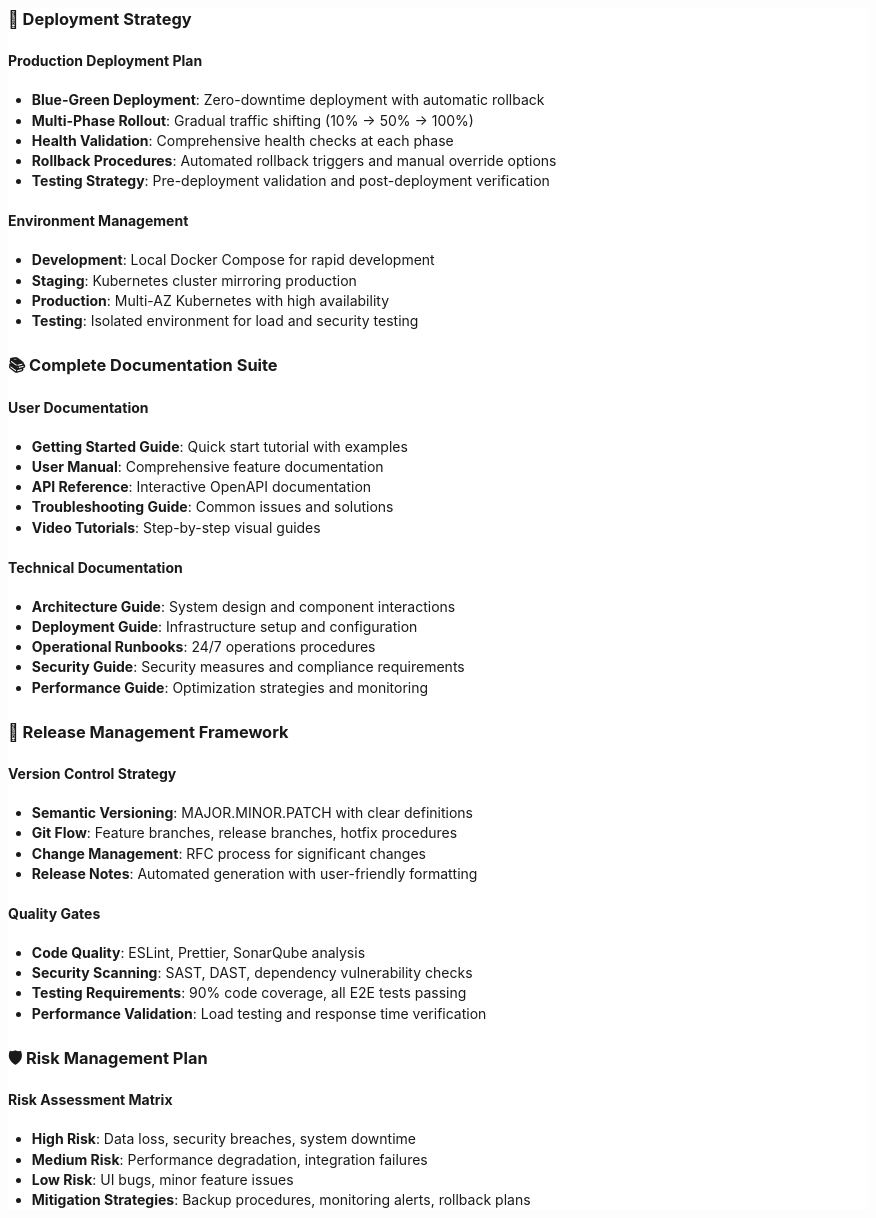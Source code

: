 ### 🚀 Deployment Strategy

#### **Production Deployment Plan**
- **Blue-Green Deployment**: Zero-downtime deployment with automatic rollback
- **Multi-Phase Rollout**: Gradual traffic shifting (10% → 50% → 100%)
- **Health Validation**: Comprehensive health checks at each phase
- **Rollback Procedures**: Automated rollback triggers and manual override options
- **Testing Strategy**: Pre-deployment validation and post-deployment verification

#### **Environment Management**
- **Development**: Local Docker Compose for rapid development
- **Staging**: Kubernetes cluster mirroring production
- **Production**: Multi-AZ Kubernetes with high availability
- **Testing**: Isolated environment for load and security testing

### 📚 Complete Documentation Suite

#### **User Documentation**
- **Getting Started Guide**: Quick start tutorial with examples
- **User Manual**: Comprehensive feature documentation
- **API Reference**: Interactive OpenAPI documentation
- **Troubleshooting Guide**: Common issues and solutions
- **Video Tutorials**: Step-by-step visual guides

#### **Technical Documentation**
- **Architecture Guide**: System design and component interactions
- **Deployment Guide**: Infrastructure setup and configuration
- **Operational Runbooks**: 24/7 operations procedures
- **Security Guide**: Security measures and compliance requirements
- **Performance Guide**: Optimization strategies and monitoring

### 🔄 Release Management Framework

#### **Version Control Strategy**
- **Semantic Versioning**: MAJOR.MINOR.PATCH with clear definitions
- **Git Flow**: Feature branches, release branches, hotfix procedures
- **Change Management**: RFC process for significant changes
- **Release Notes**: Automated generation with user-friendly formatting

#### **Quality Gates**
- **Code Quality**: ESLint, Prettier, SonarQube analysis
- **Security Scanning**: SAST, DAST, dependency vulnerability checks
- **Testing Requirements**: 90% code coverage, all E2E tests passing
- **Performance Validation**: Load testing and response time verification

### 🛡️ Risk Management Plan

#### **Risk Assessment Matrix**
- **High Risk**: Data loss, security breaches, system downtime
- **Medium Risk**: Performance degradation, integration failures
- **Low Risk**: UI bugs, minor feature issues
- **Mitigation Strategies**: Backup procedures, monitoring alerts, rollback plans
